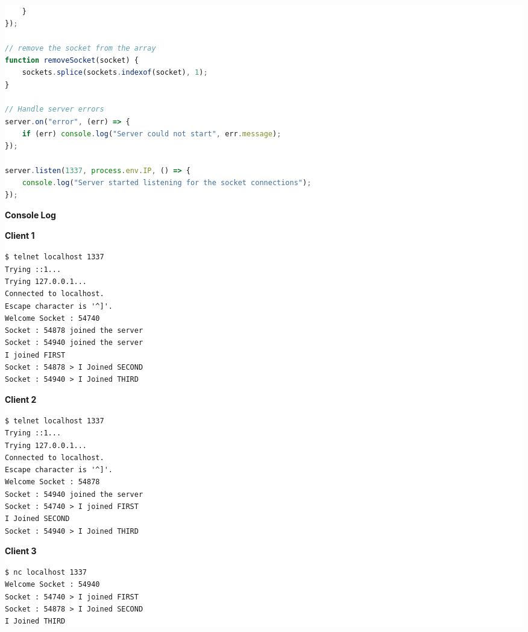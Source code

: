 ```js
    }
});

// remove the socket from the array
function removeSocket(socket) {
    sockets.splice(sockets.indexof(socket), 1);
}

// Handle server errors
server.on("error", (err) => {
    if (err) console.log("Server could not start", err.message);
});

server.listen(1337, process.env.IP, () => {
    console.log("Server started listening for the socket connections");
});
```

**Console Log**

**Client 1**

```console
$ telnet localhost 1337
Trying ::1...
Trying 127.0.0.1...
Connected to localhost.
Escape character is '^]'.
Welcome Socket : 54740
Socket : 54878 joined the server 
Socket : 54940 joined the server 
I joined FIRST
Socket : 54878 > I Joined SECOND
Socket : 54940 > I Joined THIRD
```

**Client 2**

```console
$ telnet localhost 1337
Trying ::1...
Trying 127.0.0.1...
Connected to localhost.
Escape character is '^]'.
Welcome Socket : 54878
Socket : 54940 joined the server 
Socket : 54740 > I joined FIRST
I Joined SECOND
Socket : 54940 > I Joined THIRD
```

**Client 3**

```console
$ nc localhost 1337
Welcome Socket : 54940
Socket : 54740 > I joined FIRST
Socket : 54878 > I Joined SECOND
I Joined THIRD
```

